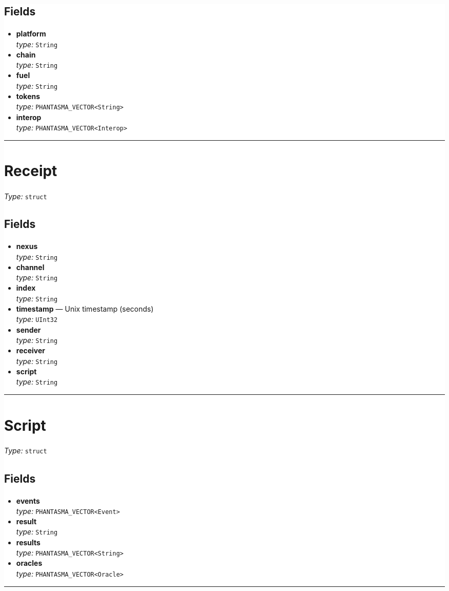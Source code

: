 ## Fields
- **platform**  
  *type:* `String`
- **chain**  
  *type:* `String`
- **fuel**  
  *type:* `String`
- **tokens**  
  *type:* `PHANTASMA_VECTOR<String>`
- **interop**  
  *type:* `PHANTASMA_VECTOR<Interop>`

---

# Receipt
*Type:* `struct`

## Fields
- **nexus**  
  *type:* `String`
- **channel**  
  *type:* `String`
- **index**  
  *type:* `String`
- **timestamp** — Unix timestamp (seconds)  
  *type:* `UInt32`
- **sender**  
  *type:* `String`
- **receiver**  
  *type:* `String`
- **script**  
  *type:* `String`

---

# Script
*Type:* `struct`

## Fields
- **events**  
  *type:* `PHANTASMA_VECTOR<Event>`
- **result**  
  *type:* `String`
- **results**  
  *type:* `PHANTASMA_VECTOR<String>`
- **oracles**  
  *type:* `PHANTASMA_VECTOR<Oracle>`

---